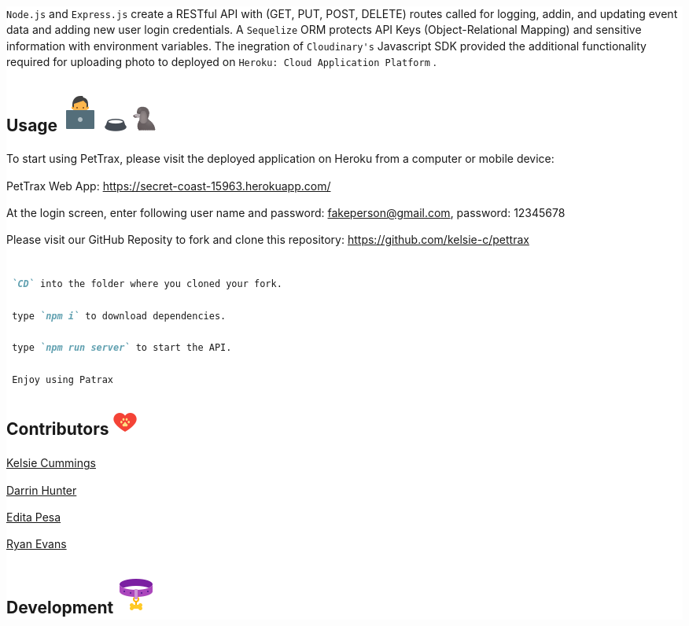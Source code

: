 `Node.js` and `Express.js` create a RESTful API with (GET, PUT, POST, DELETE) routes called for logging, addin, and updating event data and adding new user login credentials. A `Sequelize` ORM protects API Keys (Object-Relational Mapping) and sensitive information with environment variables. The inegration of `Cloudinary's` Javascript SDK provided the additional functionality required for uploading photo to deployed on `Heroku: Cloud Application Platform` . 
   
## Usage <img src="assets/icons8-working_with_a_laptop.png"> <img src="assets/icons8-empty_dog_bowl.png"> <img src="assets/icons8-poodle.png">

To start using PetTrax, please visit the deployed application on Heroku from a computer or mobile device:

PetTrax Web App:  https://secret-coast-15963.herokuapp.com/ 

At the login screen, enter following user name and password: fakeperson@gmail.com, password: 12345678

Please visit our GitHub Reposity to fork and clone this repository: https://github.com/kelsie-c/pettrax

```md

 `CD` into the folder where you cloned your fork.

 type `npm i` to download dependencies.

 type `npm run server` to start the API.

 Enjoy using Patrax

 ```



## Contributors <img src="assets/icons8-dog_paw_print.png">

[Kelsie Cummings](https://github.com/kelsie-c)

[Darrin Hunter](https://github.com/dishdesigner)

[Edita Pesa](https://github.com/editapesa)

[Ryan Evans](https://github.com/rdevans87)


## Development <img src="assets/icons8-dog_collar.png">
